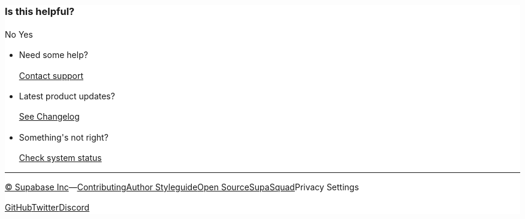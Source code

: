 ### Is this helpful?

No Yes

-   Need some help?
    
    [Contact support](https://supabase.com/support)
-   Latest product updates?
    
    [See Changelog](https://supabase.com/changelog)
-   Something's not right?
    
    [Check system status](https://status.supabase.com/)

* * *

[© Supabase Inc](https://supabase.com/)—[Contributing](https://github.com/supabase/supabase/blob/master/apps/docs/DEVELOPERS.md)[Author Styleguide](https://github.com/supabase/supabase/blob/master/apps/docs/CONTRIBUTING.md)[Open Source](https://supabase.com/open-source)[SupaSquad](https://supabase.com/supasquad)Privacy Settings

[GitHub](https://github.com/supabase/supabase)[Twitter](https://twitter.com/supabase)[Discord](https://discord.supabase.com/)